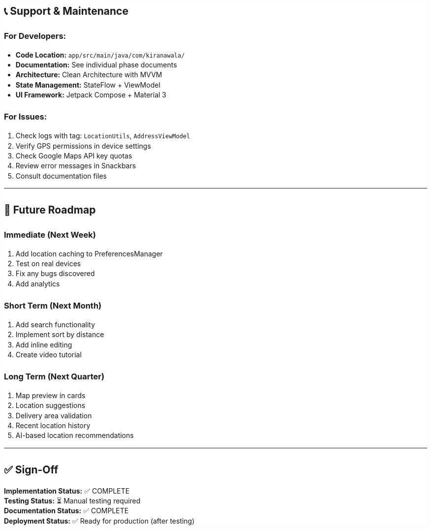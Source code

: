 
## 📞 Support & Maintenance

### For Developers:
- **Code Location:** `app/src/main/java/com/kiranawala/`
- **Documentation:** See individual phase documents
- **Architecture:** Clean Architecture with MVVM
- **State Management:** StateFlow + ViewModel
- **UI Framework:** Jetpack Compose + Material 3

### For Issues:
1. Check logs with tag: `LocationUtils`, `AddressViewModel`
2. Verify GPS permissions in device settings
3. Check Google Maps API key quotas
4. Review error messages in Snackbars
5. Consult documentation files

---

## 🔮 Future Roadmap

### Immediate (Next Week)
1. Add location caching to PreferencesManager
2. Test on real devices
3. Fix any bugs discovered
4. Add analytics

### Short Term (Next Month)
1. Add search functionality
2. Implement sort by distance
3. Add inline editing
4. Create video tutorial

### Long Term (Next Quarter)
1. Map preview in cards
2. Location suggestions
3. Delivery area validation
4. Recent location history
5. AI-based location recommendations

---

## ✅ Sign-Off

**Implementation Status:** ✅ COMPLETE  
**Testing Status:** ⏳ Manual testing required  
**Documentation Status:** ✅ COMPLETE  
**Deployment Status:** ✅ Ready for production (after testing)
